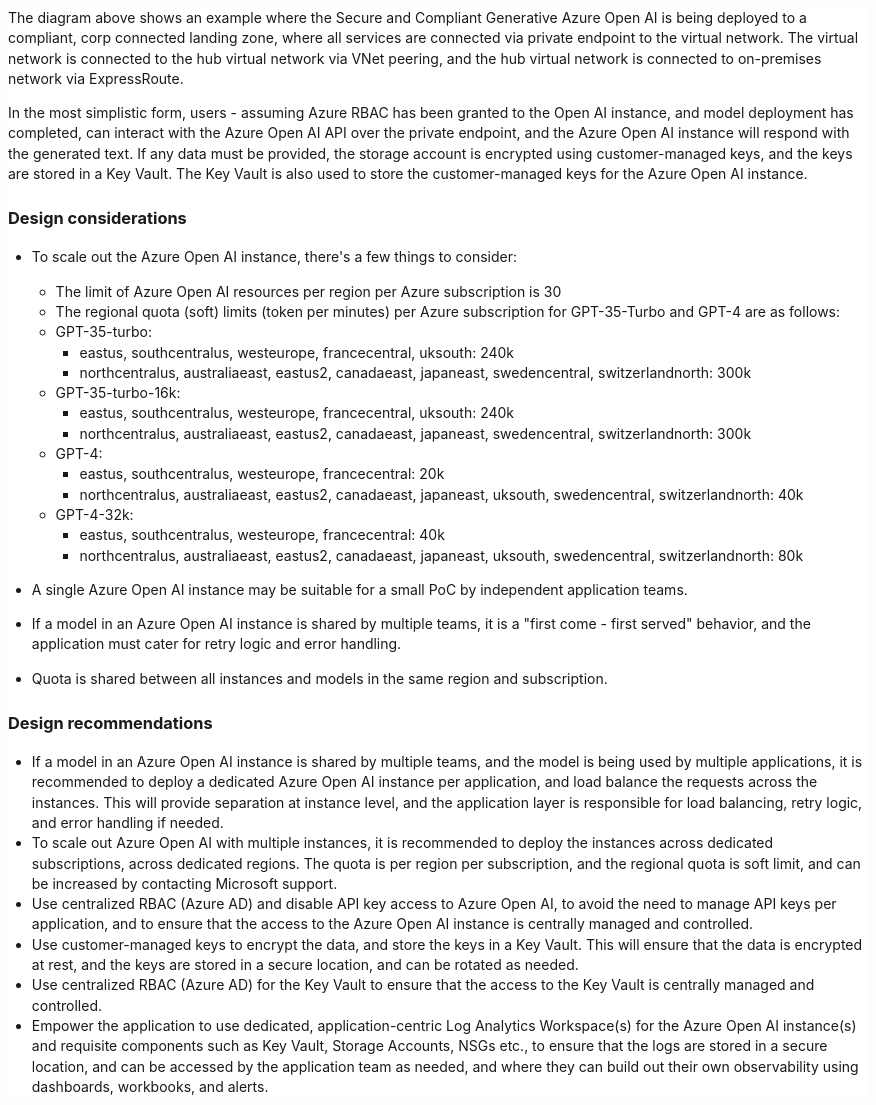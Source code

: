 The diagram above shows an example where the Secure and Compliant Generative Azure Open AI is being deployed to a compliant, corp connected landing zone, where all services are connected via private endpoint to the virtual network. The virtual network is connected to the hub virtual network via VNet peering, and the hub virtual network is connected to on-premises network via ExpressRoute.

In the most simplistic form, users - assuming Azure RBAC has been granted to the Open AI instance, and model deployment has completed, can interact with the Azure Open AI API over the private endpoint, and the Azure Open AI instance will respond with the generated text. If any data must be provided, the storage account is encrypted using customer-managed keys, and the keys are stored in a Key Vault. The Key Vault is also used to store the customer-managed keys for the Azure Open AI instance.

### Design considerations

* To scale out the Azure Open AI instance, there's a few things to consider:

    * The limit of Azure Open AI resources per region per Azure subscription is 30
    * The regional quota (soft) limits (token per minutes) per Azure subscription for GPT-35-Turbo and GPT-4 are as follows: 
    * GPT-35-turbo: 
        * eastus, southcentralus, westeurope, francecentral, uksouth: 240k
        * northcentralus, australiaeast, eastus2, canadaeast, japaneast, swedencentral, switzerlandnorth: 300k
    * GPT-35-turbo-16k:
        * eastus, southcentralus, westeurope, francecentral, uksouth: 240k
        * northcentralus, australiaeast, eastus2, canadaeast, japaneast, swedencentral, switzerlandnorth: 300k
    * GPT-4:
        * eastus, southcentralus, westeurope, francecentral: 20k
        * northcentralus, australiaeast, eastus2, canadaeast, japaneast, uksouth, swedencentral, switzerlandnorth: 40k
    * GPT-4-32k:
        * eastus, southcentralus, westeurope, francecentral: 40k
        * northcentralus, australiaeast, eastus2, canadaeast, japaneast, uksouth, swedencentral, switzerlandnorth: 80k

* A single Azure Open AI instance may be suitable for a small PoC by independent application teams. 
* If a model in an Azure Open AI instance is shared by multiple teams, it is a "first come - first served" behavior, and the application must cater for retry logic and error handling.
* Quota is shared between all instances and models in the same region and subscription.

### Design recommendations

* If a model in an Azure Open AI instance is shared by multiple teams, and the model is being used by multiple applications, it is recommended to deploy a dedicated Azure Open AI instance per application, and load balance the requests across the instances. This will provide separation at instance level, and the application layer is responsible for load balancing, retry logic, and error handling if needed.
* To scale out Azure Open AI with multiple instances, it is recommended to deploy the instances across dedicated subscriptions, across dedicated regions. The quota is per region per subscription, and the regional quota is soft limit, and can be increased by contacting Microsoft support.
* Use centralized RBAC (Azure AD) and disable API key access to Azure Open AI, to avoid the need to manage API keys per application, and to ensure that the access to the Azure Open AI instance is centrally managed and controlled.
* Use customer-managed keys to encrypt the data, and store the keys in a Key Vault. This will ensure that the data is encrypted at rest, and the keys are stored in a secure location, and can be rotated as needed.
* Use centralized RBAC (Azure AD) for the Key Vault to ensure that the access to the Key Vault is centrally managed and controlled.
* Empower the application to use dedicated, application-centric Log Analytics Workspace(s) for the Azure Open AI instance(s) and requisite components such as Key Vault, Storage Accounts, NSGs etc., to ensure that the logs are stored in a secure location, and can be accessed by the application team as needed, and where they can build out their own observability using dashboards, workbooks, and alerts.